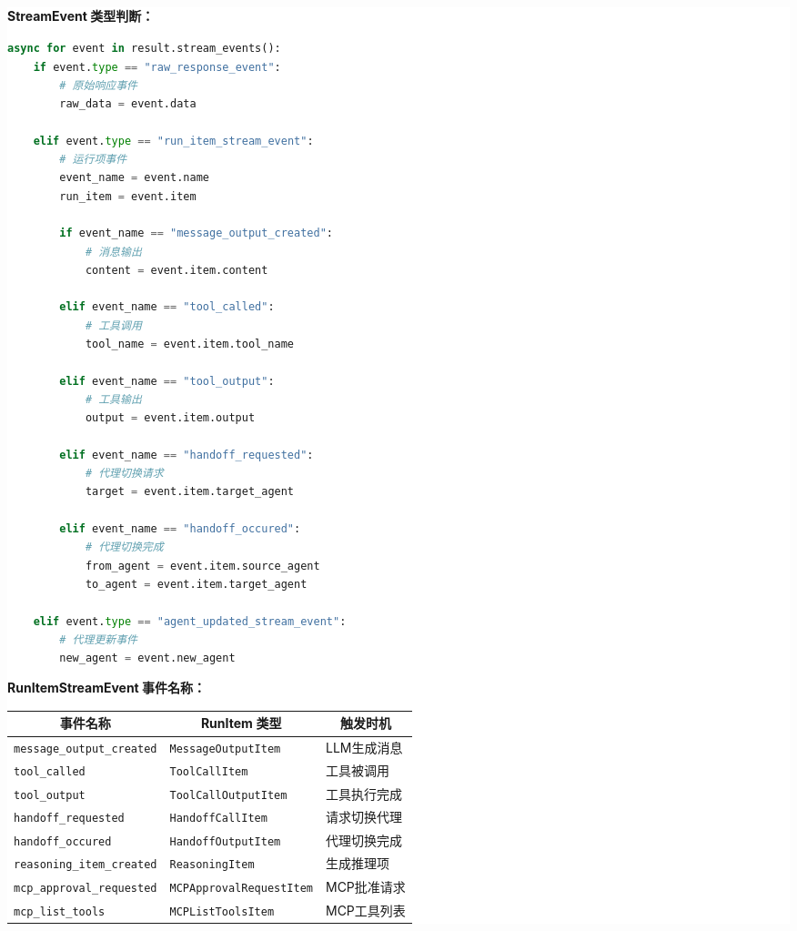 **StreamEvent 类型判断：**

```python
async for event in result.stream_events():
    if event.type == "raw_response_event":
        # 原始响应事件
        raw_data = event.data
        
    elif event.type == "run_item_stream_event":
        # 运行项事件
        event_name = event.name
        run_item = event.item
        
        if event_name == "message_output_created":
            # 消息输出
            content = event.item.content
        
        elif event_name == "tool_called":
            # 工具调用
            tool_name = event.item.tool_name
        
        elif event_name == "tool_output":
            # 工具输出
            output = event.item.output
        
        elif event_name == "handoff_requested":
            # 代理切换请求
            target = event.item.target_agent
        
        elif event_name == "handoff_occured":
            # 代理切换完成
            from_agent = event.item.source_agent
            to_agent = event.item.target_agent
    
    elif event.type == "agent_updated_stream_event":
        # 代理更新事件
        new_agent = event.new_agent
```

**RunItemStreamEvent 事件名称：**

| 事件名称 | RunItem 类型 | 触发时机 |
|---------|-------------|---------|
| `message_output_created` | `MessageOutputItem` | LLM生成消息 |
| `tool_called` | `ToolCallItem` | 工具被调用 |
| `tool_output` | `ToolCallOutputItem` | 工具执行完成 |
| `handoff_requested` | `HandoffCallItem` | 请求切换代理 |
| `handoff_occured` | `HandoffOutputItem` | 代理切换完成 |
| `reasoning_item_created` | `ReasoningItem` | 生成推理项 |
| `mcp_approval_requested` | `MCPApprovalRequestItem` | MCP批准请求 |
| `mcp_list_tools` | `MCPListToolsItem` | MCP工具列表 |
